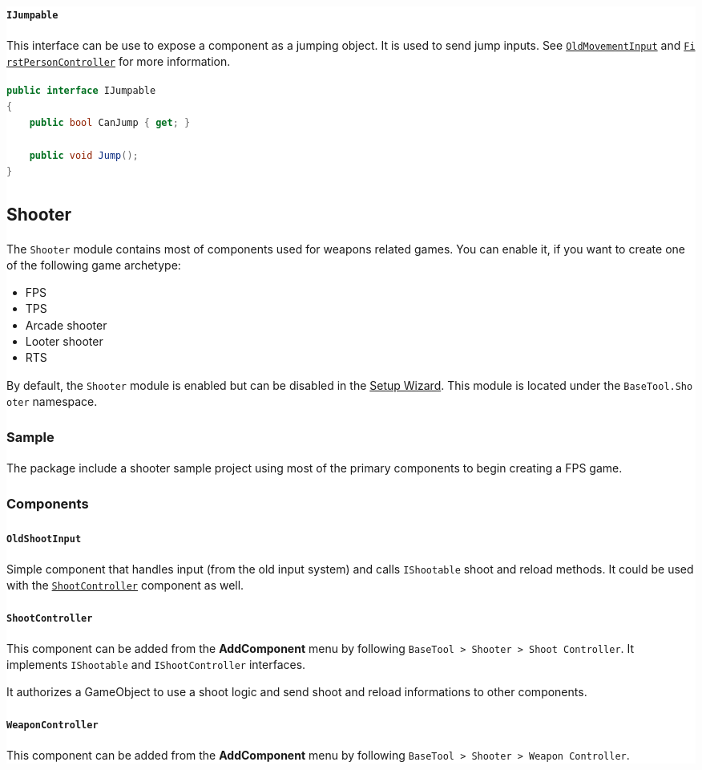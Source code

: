 #### `IJumpable`

This interface can be use to expose a component as a jumping object. It is used to send jump inputs. See [`OldMovementInput`](#oldmovementinput) and [`FirstPersonController`](#firstpersoncontroller) for more information.

```csharp
public interface IJumpable
{
    public bool CanJump { get; }

    public void Jump();
}
```

## Shooter

The `Shooter` module contains most of components used for weapons related games.
You can enable it, if you want to create one of the following game archetype:

- FPS
- TPS
- Arcade shooter
- Looter shooter
- RTS

By default, the `Shooter` module is enabled but can be disabled in the [Setup Wizard](#setup-wizard).
This module is located under the `BaseTool.Shooter` namespace.

### <span id="shooter-sample">Sample</span>

The package include a shooter sample project using most of the primary components to begin creating a FPS game.

### <span id="shooter-components">Components</span>

#### `OldShootInput`

Simple component that handles input (from the old input system) and calls `IShootable` shoot and reload
methods. It could be used with the [`ShootController`](#shootcontroller) component as well.

#### `ShootController`

This component can be added from the **AddComponent** menu by following `BaseTool > Shooter > Shoot Controller`. It implements `IShootable` and `IShootController` interfaces. 

It authorizes a GameObject to use a shoot logic and send shoot and reload informations to other components.

#### `WeaponController`

This component can be added from the **AddComponent** menu by following `BaseTool > Shooter > Weapon Controller`.
